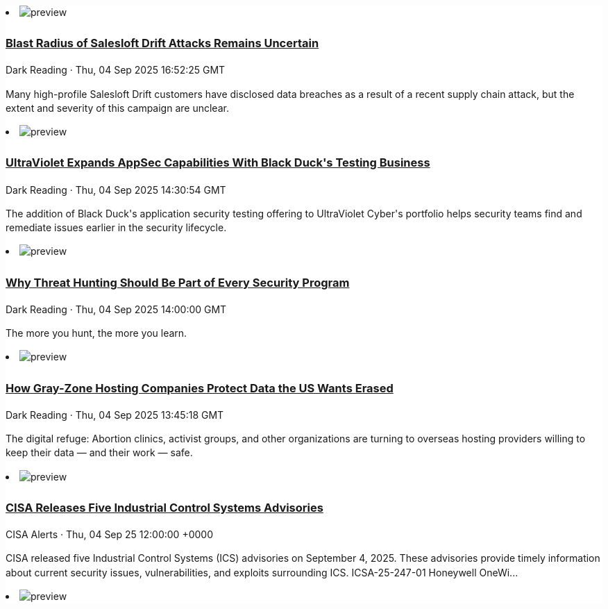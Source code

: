 </li>
<li class="card">
  <img src="https://eu-images.contentstack.com/v3/assets/blt6d90778a997de1cd/bltfbe7595ff56b6928/68b9a1dfd6892e302e01f6d9/blast_radius_Stephen_Barnes_Alamy.jpg?width=1280&amp;auto=webp&amp;quality=80&amp;disable=upscale" alt="preview">
  <div>
    <h3><a href="https://www.darkreading.com/cyberattacks-data-breaches/salesloft-drift-attacks-blast-radius-uncertain" target="_blank" rel="noopener">Blast Radius of Salesloft Drift Attacks Remains Uncertain</a></h3>
    <div class="meta">Dark Reading · Thu, 04 Sep 2025 16:52:25 GMT</div>
    <p>Many high-profile Salesloft Drift customers have disclosed data breaches as a result of a recent supply chain attack, but the extent and severity of this campaign are unclear.</p>
  </div>
</li>
<li class="card">
  <img src="https://eu-images.contentstack.com/v3/assets/blt6d90778a997de1cd/blt8b429372f211b1ae/6638d53305cfba61114b4398/Mikko_Lemola-security-services-shutterstock.jpg?width=1280&amp;auto=webp&amp;quality=80&amp;disable=upscale" alt="preview">
  <div>
    <h3><a href="https://www.darkreading.com/application-security/ultraviolet-expands-appsec-capabilities-black-duck-testing-business" target="_blank" rel="noopener">UltraViolet Expands AppSec Capabilities With Black Duck&#x27;s Testing Business</a></h3>
    <div class="meta">Dark Reading · Thu, 04 Sep 2025 14:30:54 GMT</div>
    <p>The addition of Black Duck&#x27;s application security testing offering to UltraViolet Cyber&#x27;s portfolio helps security teams find and remediate issues earlier in the security lifecycle.</p>
  </div>
</li>
<li class="card">
  <img src="https://eu-images.contentstack.com/v3/assets/blt6d90778a997de1cd/blt502d6efad147b3fb/68add91ad6350e8234fc9b40/threat_hunting_(1800)_Stefan_Sutka_Alamy.jpg?width=1280&amp;auto=webp&amp;quality=80&amp;disable=upscale" alt="preview">
  <div>
    <h3><a href="https://www.darkreading.com/threat-intelligence/threat-hunting-part-every-security-program" target="_blank" rel="noopener">Why Threat Hunting Should Be Part of Every Security Program</a></h3>
    <div class="meta">Dark Reading · Thu, 04 Sep 2025 14:00:00 GMT</div>
    <p>The more you hunt, the more you learn.</p>
  </div>
</li>
<li class="card">
  <img src="https://eu-images.contentstack.com/v3/assets/blt6d90778a997de1cd/blt708e29fe4be26326/68b999d9529f757d119b63fd/gray-shield-wirestock-inc-alamy.jpg?width=1280&amp;auto=webp&amp;quality=80&amp;disable=upscale" alt="preview">
  <div>
    <h3><a href="https://www.darkreading.com/cloud-security/how-gray-zone-hosting-companies-protect-data-us-wants-erased" target="_blank" rel="noopener">How Gray-Zone Hosting Companies Protect Data the US Wants Erased</a></h3>
    <div class="meta">Dark Reading · Thu, 04 Sep 2025 13:45:18 GMT</div>
    <p>The digital refuge: Abortion clinics, activist groups, and other organizations are turning to overseas hosting providers willing to keep their data — and their work — safe.</p>
  </div>
</li>
<li class="card">
  <img src="https://www.cisa.gov/themes/custom/cisa/images/cisa-logo.svg" alt="preview">
  <div>
    <h3><a href="https://www.cisa.gov/news-events/alerts/2025/09/04/cisa-releases-five-industrial-control-systems-advisories" target="_blank" rel="noopener">CISA Releases Five Industrial Control Systems Advisories</a></h3>
    <div class="meta">CISA Alerts · Thu, 04 Sep 25 12:00:00 +0000</div>
    <p>CISA released five Industrial Control Systems (ICS) advisories on September 4, 2025. These advisories provide timely information about current security issues, vulnerabilities, and exploits surrounding ICS. ICSA-25-247-01 Honeywell OneWi...</p>
  </div>
</li>
<li class="card">
  <img src="https://www.cisa.gov/themes/custom/cisa/images/cisa-logo.svg" alt="preview">
  <div>